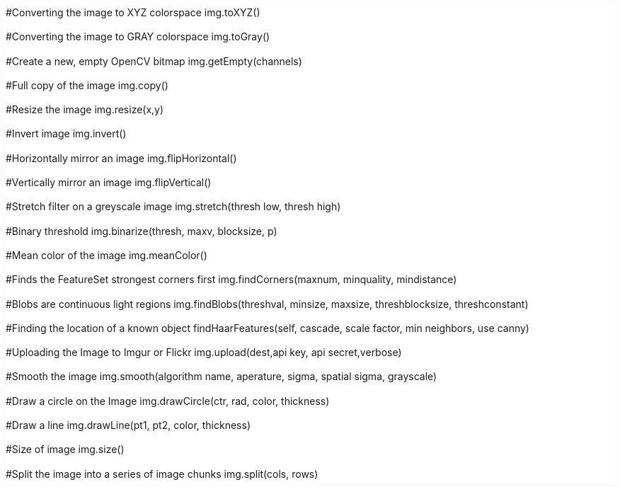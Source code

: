 #Converting the image to XYZ colorspace
img.toXYZ()

#Converting the image to GRAY colorspace
img.toGray()

#Create a new, empty OpenCV bitmap
img.getEmpty(channels)

#Full copy of the  image
img.copy()

#Resize the image
img.resize(x,y)

#Invert image
img.invert()

#Horizontally mirror an image
img.flipHorizontal()

#Vertically mirror an image
img.flipVertical()

#Stretch  filter  on a greyscale image
img.stretch(thresh low, thresh high)

#Binary threshold
img.binarize(thresh, maxv, blocksize, p)

#Mean color of the  image
img.meanColor()

#Finds the FeatureSet strongest corners first
img.findCorners(maxnum, minquality, mindistance)

#Blobs are continuous light regions
img.findBlobs(threshval, minsize, maxsize, threshblocksize, threshconstant)

#Finding the location of a known object
findHaarFeatures(self,  cascade, scale factor, min neighbors, use canny)

#Uploading the Image to Imgur or Flickr
img.upload(dest,api key, api secret,verbose)

#Smooth the image
img.smooth(algorithm name, aperature, sigma, spatial sigma, grayscale)

#Draw a circle on the Image
img.drawCircle(ctr, rad, color, thickness)

#Draw a line
img.drawLine(pt1, pt2, color, thickness)

#Size of image
img.size()

#Split the image into a series of image chunks
img.split(cols, rows)
